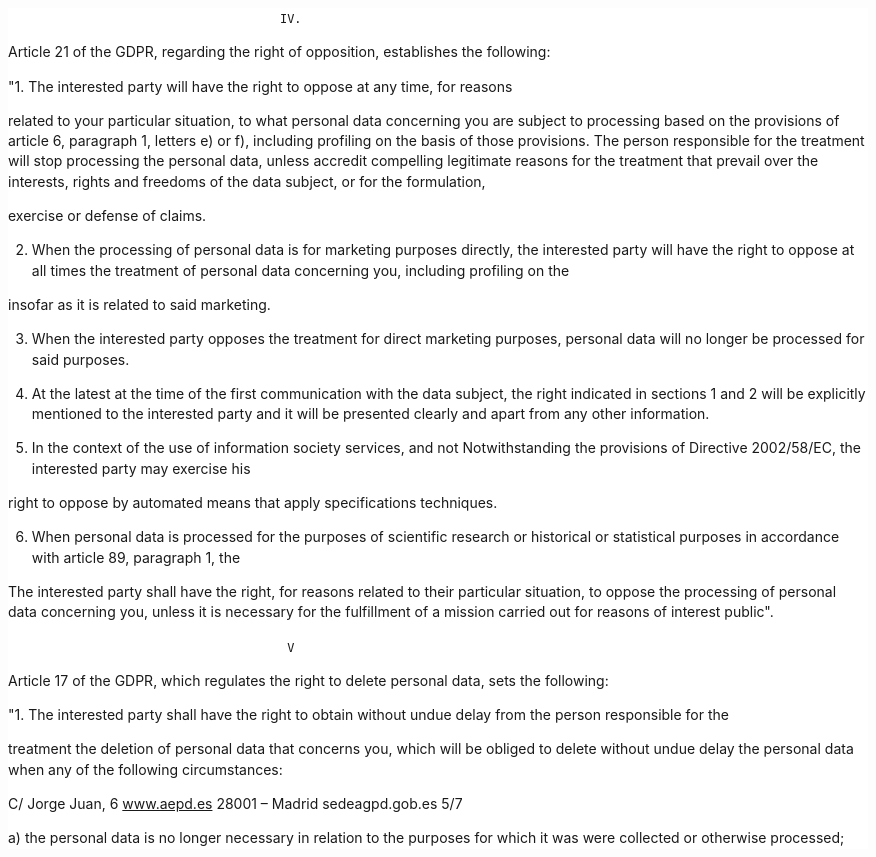                                           IV.

Article 21 of the GDPR, regarding the right of opposition, establishes the following:

"1. The interested party will have the right to oppose at any time, for reasons

related to your particular situation, to what personal data concerning you
are subject to processing based on the provisions of article 6, paragraph 1,
letters e) or f), including profiling on the basis of those provisions.
The person responsible for the treatment will stop processing the personal data, unless
accredit compelling legitimate reasons for the treatment that prevail over the
interests, rights and freedoms of the data subject, or for the formulation,

exercise or defense of claims.

2. When the processing of personal data is for marketing purposes
directly, the interested party will have the right to oppose at all times the treatment of
personal data concerning you, including profiling on the

insofar as it is related to said marketing.

3. When the interested party opposes the treatment for direct marketing purposes,
personal data will no longer be processed for said purposes.

4. At the latest at the time of the first communication with the data subject, the
right indicated in sections 1 and 2 will be explicitly mentioned to the interested party
and it will be presented clearly and apart from any other information.

5. In the context of the use of information society services, and not
Notwithstanding the provisions of Directive 2002/58/EC, the interested party may exercise his

right to oppose by automated means that apply specifications
techniques.

6. When personal data is processed for the purposes of scientific research or
historical or statistical purposes in accordance with article 89, paragraph 1, the

The interested party shall have the right, for reasons related to their particular situation, to
oppose the processing of personal data concerning you, unless it is
necessary for the fulfillment of a mission carried out for reasons of interest
public".

                                           V

Article 17 of the GDPR, which regulates the right to delete personal data,
sets the following:

"1. The interested party shall have the right to obtain without undue delay from the person responsible for the

treatment the deletion of personal data that concerns you, which will be
obliged to delete without undue delay the personal data when any
of the following circumstances:

C/ Jorge Juan, 6 www.aepd.es
28001 – Madrid sedeagpd.gob.es 5/7

a) the personal data is no longer necessary in relation to the purposes for which it was
were collected or otherwise processed;
